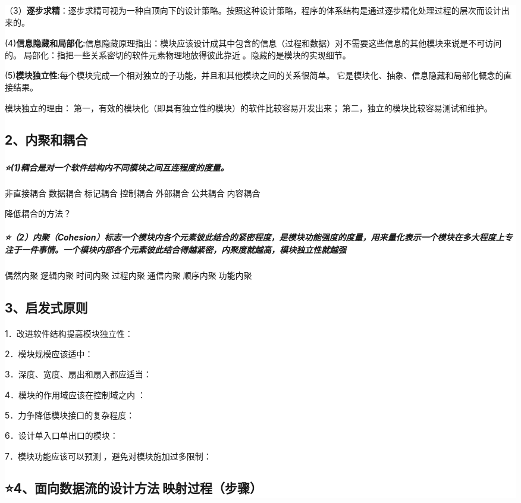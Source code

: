 （3）**逐步求精**：逐步求精可视为一种自顶向下的设计策略。按照这种设计策略，程序的体系结构是通过逐步精化处理过程的层次而设计出来的。

(4)**信息隐藏和局部化**:信息隐藏原理指出：模块应该设计成其中包含的信息（过程和数据）对不需要这些信息的其他模块来说是不可访问的。     局部化：指把一些关系密切的软件元素物理地放得彼此靠近 。隐藏的是模块的实现细节。

(5)**模块独立性**:每个模块完成一个相对独立的子功能，并且和其他模块之间的关系很简单。 它是模块化、抽象、信息隐藏和局部化概念的直接结果。

模块独立的理由：
第一，有效的模块化（即具有独立性的模块）的软件比较容易开发出来；
第二，独立的模块比较容易测试和维护。



## 2、内聚和耦合

##### ⭐(1)**耦合**是对一个软件结构内不同模块之间互连程度的度量。

非直接耦合
数据耦合
标记耦合
控制耦合
外部耦合
公共耦合
内容耦合

降低耦合的方法？


##### ⭐（2）内聚（Cohesion）**标志一个模块内各个元素彼此结合的紧密程度，是模块功能强度的度量，用来量化表示一个模块在多大程度上专注于一件事情。一个模块内部各个元素彼此结合得越紧密，内聚度就越高，模块独立性就越强**

偶然内聚
逻辑内聚
时间内聚
过程内聚
通信内聚
顺序内聚
功能内聚

##  3、启发式原则

1．改进软件结构提高模块独立性：

2．模块规模应该适中：

3．深度、宽度、扇出和扇入都应适当：

4．模块的作用域应该在控制域之内 ：

5．力争降低模块接口的复杂程度：

6．设计单入口单出口的模块：

7．模块功能应该可以预测 ，避免对模块施加过多限制：

##  ⭐4、面向数据流的设计方法 映射过程（步骤）
